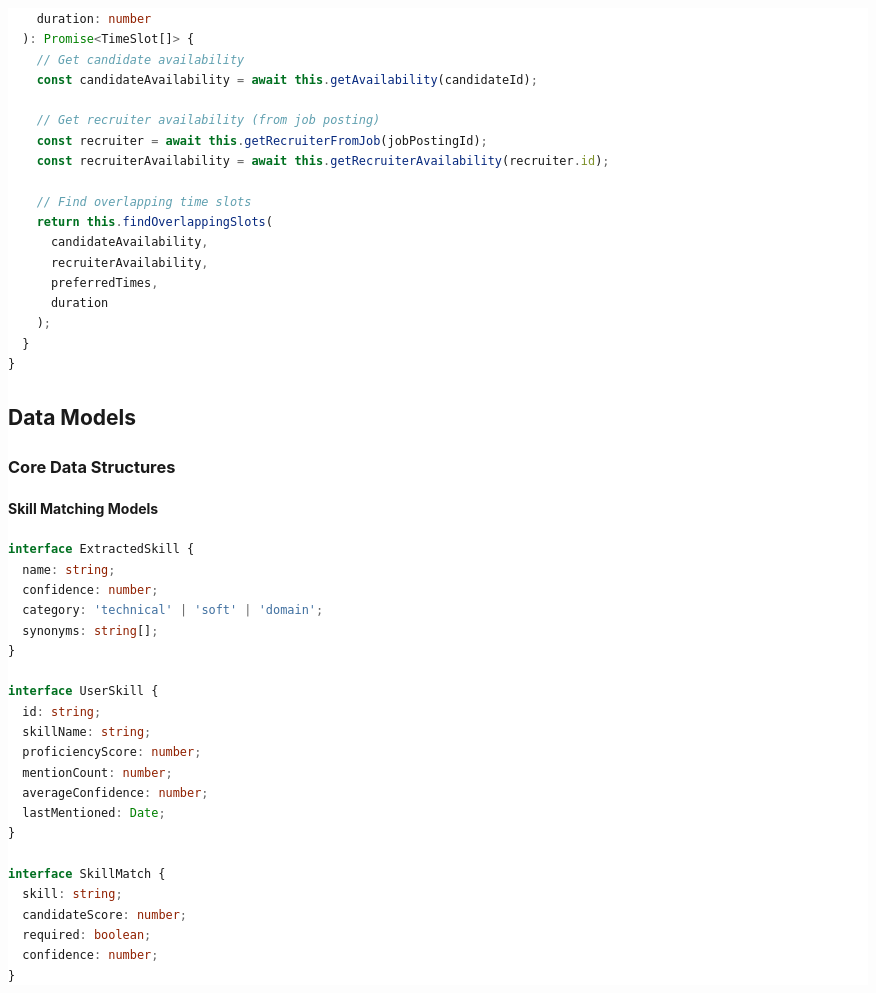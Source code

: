 ```typescript
    duration: number
  ): Promise<TimeSlot[]> {
    // Get candidate availability
    const candidateAvailability = await this.getAvailability(candidateId);
    
    // Get recruiter availability (from job posting)
    const recruiter = await this.getRecruiterFromJob(jobPostingId);
    const recruiterAvailability = await this.getRecruiterAvailability(recruiter.id);
    
    // Find overlapping time slots
    return this.findOverlappingSlots(
      candidateAvailability,
      recruiterAvailability,
      preferredTimes,
      duration
    );
  }
}
```

## Data Models

### Core Data Structures

#### Skill Matching Models

```typescript
interface ExtractedSkill {
  name: string;
  confidence: number;
  category: 'technical' | 'soft' | 'domain';
  synonyms: string[];
}

interface UserSkill {
  id: string;
  skillName: string;
  proficiencyScore: number;
  mentionCount: number;
  averageConfidence: number;
  lastMentioned: Date;
}

interface SkillMatch {
  skill: string;
  candidateScore: number;
  required: boolean;
  confidence: number;
}
```
